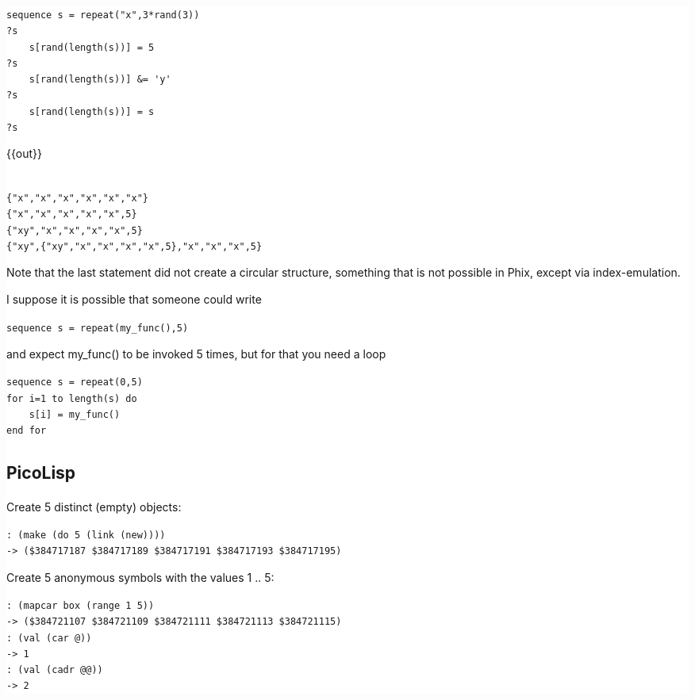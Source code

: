 ```Phix
sequence s = repeat("x",3*rand(3))
?s
    s[rand(length(s))] = 5
?s
    s[rand(length(s))] &= 'y'
?s
    s[rand(length(s))] = s
?s
```

{{out}}

```txt

{"x","x","x","x","x","x"}
{"x","x","x","x","x",5}
{"xy","x","x","x","x",5}
{"xy",{"xy","x","x","x","x",5},"x","x","x",5}

```

Note that the last statement did not create a circular structure, something that is not possible in Phix, except via index-emulation.

I suppose it is possible that someone could write

```Phix
sequence s = repeat(my_func(),5)
```

and expect my_func() to be invoked 5 times, but for that you need a loop

```Phix
sequence s = repeat(0,5)
for i=1 to length(s) do
    s[i] = my_func()
end for
```



## PicoLisp

Create 5 distinct (empty) objects:

```PicoLisp
: (make (do 5 (link (new))))
-> ($384717187 $384717189 $384717191 $384717193 $384717195)
```

Create 5 anonymous symbols with the values 1 .. 5:

```PicoLisp
: (mapcar box (range 1 5))
-> ($384721107 $384721109 $384721111 $384721113 $384721115)
: (val (car @))
-> 1
: (val (cadr @@))
-> 2
```
